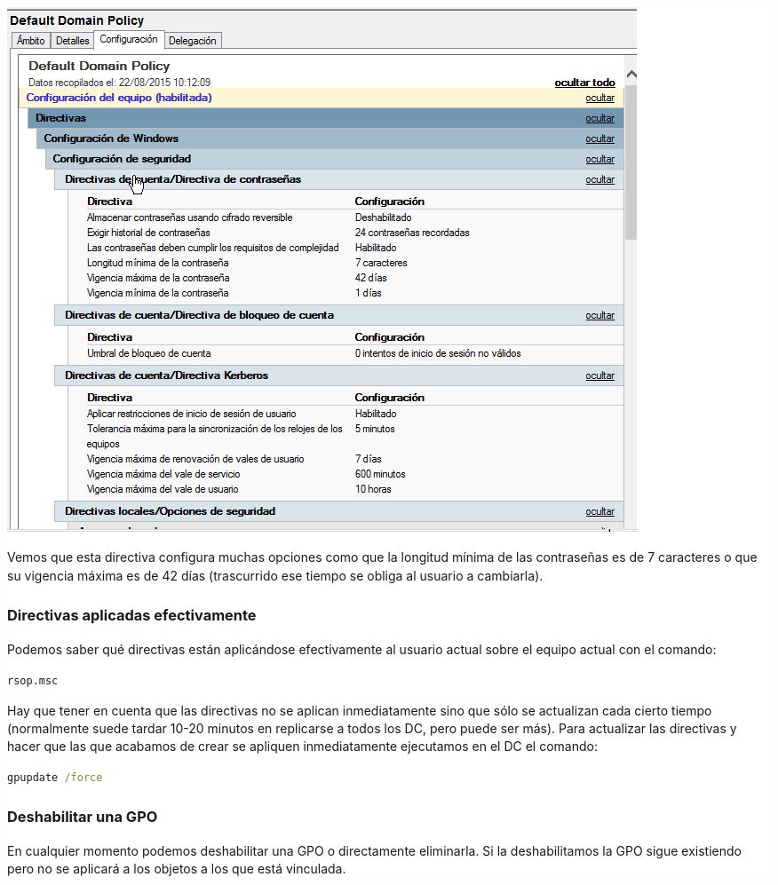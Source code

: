 ![GPO - Configuración](media/GPOconfig.png)

Vemos que esta directiva configura muchas opciones como que la longitud mínima de las contraseñas es de 7 caracteres o que su vigencia máxima es de 42 días (trascurrido ese tiempo se obliga al usuario a cambiarla).

### Directivas aplicadas efectivamente
Podemos saber qué directivas están aplicándose efectivamente al usuario actual sobre el equipo actual con el comando:
```cmd
rsop.msc
```

Hay que tener en cuenta que las directivas no se aplican inmediatamente sino que sólo se actualizan cada cierto tiempo (normalmente suede tardar 10-20 minutos en replicarse a todos los DC, pero puede ser más). Para actualizar las directivas y hacer que las que acabamos de crear se apliquen inmediatamente ejecutamos en el DC el comando:
```cmd
gpupdate /force
```

### Deshabilitar una GPO
En cualquier momento podemos deshabilitar una GPO o directamente eliminarla. Si la deshabilitamos la GPO sigue existiendo pero no se aplicará a los objetos a los que está vinculada.
